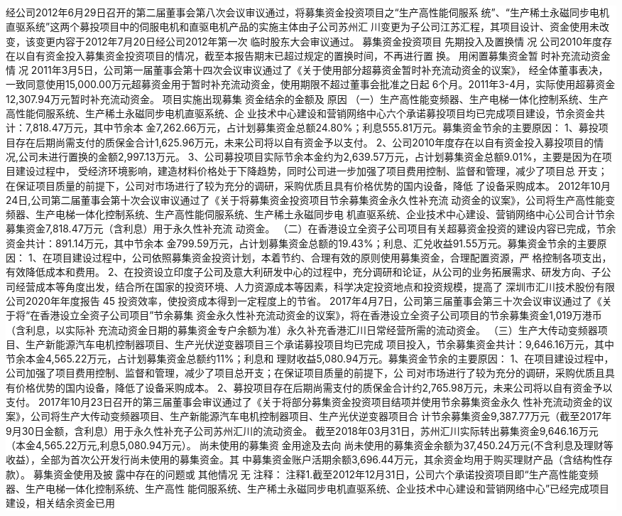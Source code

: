 经公司2012年6月29日召开的第二届董事会第八次会议审议通过，将募集资金投资项目之“生产高性能伺服系
统”、“生产稀土永磁同步电机直驱系统”这两个募投项目中的伺服电机和直驱电机产品的实施主体由子公司苏州汇
川变更为子公司江苏汇程，其项目设计、资金使用未改变，该变更内容于2012年7月20日经公司2012年第一次
临时股东大会审议通过。
募集资金投资项目
先期投入及置换情
况
公司2010年度存在以自有资金投入募集资金投资项目的情况，截至本报告期末已超过规定的置换时间，不再进行置
换。
用闲置募集资金暂
时补充流动资金情
况
2011年3月5日，公司第一届董事会第十四次会议审议通过了《关于使用部分超募资金暂时补充流动资金的议案》，
经全体董事表决，一致同意使用15,000.00万元超募资金用于暂时补充流动资金，使用期限不超过董事会批准之日起
6个月。2011年3-4月，实际使用超募资金12,307.94万元暂时补充流动资金。
项目实施出现募集
资金结余的金额及
原因
（一）生产高性能变频器、生产电梯一体化控制系统、生产高性能伺服系统、生产稀土永磁同步电机直驱系统、企
业技术中心建设和营销网络中心六个承诺募投项目均已完成项目建设，节余资金共计：7,818.47万元，其中节余本
金7,262.66万元，占计划募集资金总额24.80%；利息555.81万元。募集资金节余的主要原因：
1、募投项目存在后期尚需支付的质保金合计1,625.96万元，未来公司将以自有资金予以支付。
2、公司2010年度存在以自有资金投入募投项目的情况,公司未进行置换的金额2,997.13万元。
3、公司募投项目实际节余本金约为2,639.57万元，占计划募集资金总额9.01%，主要是因为在项目建设过程中，
受经济环境影响，建造材料价格处于下降趋势，同时公司进一步加强了项目费用控制、监督和管理，减少了项目总
开支；在保证项目质量的前提下，公司对市场进行了较为充分的调研，采购优质且具有价格优势的国内设备，降低
了设备采购成本。
2012年10月24日,公司第二届董事会第十次会议审议通过了《关于将募集资金投资项目节余募集资金永久性补充流
动资金的议案》，公司将生产高性能变频器、生产电梯一体化控制系统、生产高性能伺服系统、生产稀土永磁同步电
机直驱系统、企业技术中心建设、营销网络中心公司合计节余募集资金7,818.47万元（含利息）用于永久性补充流
动资金。
（二）在香港设立全资子公司项目有关超募资金投资的建设内容已完成，节余资金共计：891.14万元，其中节余本
金799.59万元，占计划募集资金总额的19.43%；利息、汇兑收益91.55万元。募集资金节余的主要原因：
1、在项目建设过程中，公司依照募集资金投资计划，本着节约、合理有效的原则使用募集资金，合理配置资源，严
格控制各项支出，有效降低成本和费用。
2、在投资设立印度子公司及意大利研发中心的过程中，充分调研和论证，从公司的业务拓展需求、研发方向、子公
司经营成本等角度出发，结合所在国家的投资环境、人力资源成本等因素，科学决定投资地点和投资规模，提高了
深圳市汇川技术股份有限公司2020年年度报告
45
投资效率，使投资成本得到一定程度上的节省。
2017年4月7日，公司第三届董事会第三十次会议审议通过了《关于将“在香港设立全资子公司项目”节余募集
资金永久性补充流动资金的议案》，将在香港设立全资子公司项目的节余募集资金1,019万港币（含利息，以实际补
充流动资金日期的募集资金专户余额为准）永久补充香港汇川日常经营所需的流动资金。
（三）生产大传动变频器项目、生产新能源汽车电机控制器项目、生产光伏逆变器项目三个承诺募投项目均已完成
项目投入，节余募集资金共计：9,646.16万元，其中节余本金4,565.22万元，占计划募集资金总额约11%；利息和
理财收益5,080.94万元。募集资金节余的主要原因：
1、在项目建设过程中，公司加强了项目费用控制、监督和管理，减少了项目总开支；在保证项目质量的前提下，公
司对市场进行了较为充分的调研，采购优质且具有价格优势的国内设备，降低了设备采购成本。
2、募投项目存在后期尚需支付的质保金合计约2,765.98万元，未来公司将以自有资金予以支付。
2017年10月23日召开的第三届董事会审议通过了《关于将部分募集资金投资项目结项并使用节余募集资金永久
性补充流动资金的议案》，公司将生产大传动变频器项目、生产新能源汽车电机控制器项目、生产光伏逆变器项目合
计节余募集资金9,387.77万元（截至2017年9月30日金额，含利息）用于永久性补充子公司苏州汇川的流动资金。
截至2018年03月31日，苏州汇川实际转出募集资金9,646.16万元（本金4,565.22万元,利息5,080.94万元）。
尚未使用的募集资
金用途及去向
尚未使用的募集资金余额为37,450.24万元(不含利息及理财等收益），全部为首次公开发行尚未使用的募集资金。其
中募集资金账户活期余额3,696.44万元，其余资金均用于购买理财产品（含结构性存款）。
募集资金使用及披
露中存在的问题或
其他情况
无
注释：
注释1.截至2012年12月31日，公司六个承诺投资项目即“生产高性能变频器、生产电梯一体化控制系统、生产高性
能伺服系统、生产稀土永磁同步电机直驱系统、企业技术中心建设和营销网络中心”已经完成项目建设，相关结余资金已用
